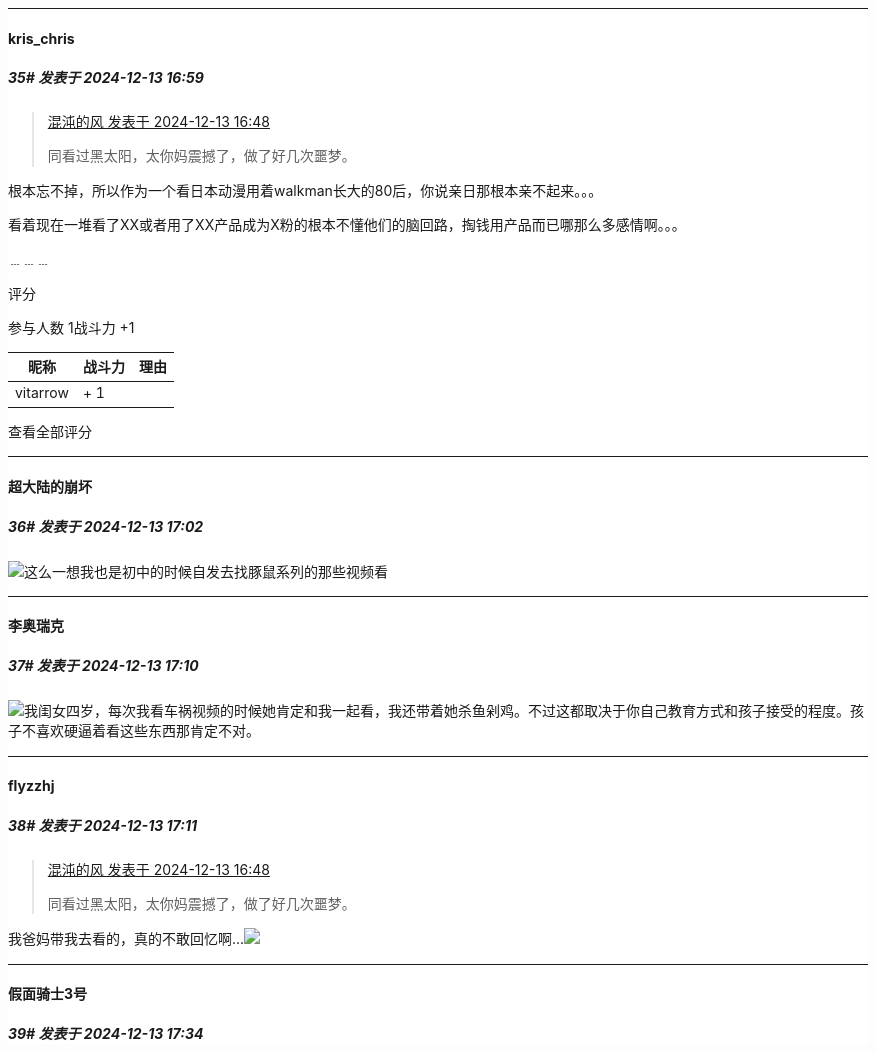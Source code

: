 *****

####  kris_chris  
##### 35#       发表于 2024-12-13 16:59

<blockquote><a href="httphttps://bbs.saraba1st.com/2b/forum.php?mod=redirect&amp;goto=findpost&amp;pid=66917783&amp;ptid=2210418" target="_blank">混沌的风 发表于 2024-12-13 16:48</a>

同看过黑太阳，太你妈震撼了，做了好几次噩梦。</blockquote>
根本忘不掉，所以作为一个看日本动漫用着walkman长大的80后，你说亲日那根本亲不起来。。。

看着现在一堆看了XX或者用了XX产品成为X粉的根本不懂他们的脑回路，掏钱用产品而已哪那么多感情啊。。。

﹍﹍﹍

评分

 参与人数 1战斗力 +1

|昵称|战斗力|理由|
|----|---|---|
| vitarrow| + 1||

查看全部评分

*****

####  超大陆的崩坏  
##### 36#       发表于 2024-12-13 17:02

<img src="https://static.saraba1st.com/image/smiley/face2017/068.png" referrerpolicy="no-referrer">这么一想我也是初中的时候自发去找豚鼠系列的那些视频看

*****

####  李奥瑞克  
##### 37#       发表于 2024-12-13 17:10

<img src="https://static.saraba1st.com/image/smiley/face2017/067.png" referrerpolicy="no-referrer">我闺女四岁，每次我看车祸视频的时候她肯定和我一起看，我还带着她杀鱼剁鸡。不过这都取决于你自己教育方式和孩子接受的程度。孩子不喜欢硬逼着看这些东西那肯定不对。

*****

####  flyzzhj  
##### 38#       发表于 2024-12-13 17:11

<blockquote><a href="httphttps://bbs.saraba1st.com/2b/forum.php?mod=redirect&amp;goto=findpost&amp;pid=66917783&amp;ptid=2210418" target="_blank">混沌的风 发表于 2024-12-13 16:48</a>

同看过黑太阳，太你妈震撼了，做了好几次噩梦。</blockquote>
我爸妈带我去看的，真的不敢回忆啊...<img src="https://static.saraba1st.com/image/smiley/face2017/144.png" referrerpolicy="no-referrer">

*****

####  假面骑士3号  
##### 39#       发表于 2024-12-13 17:34
